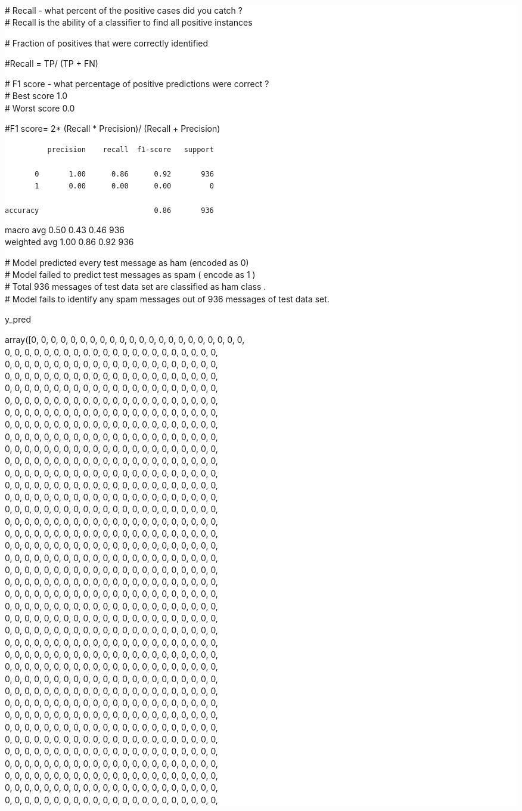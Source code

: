 \# Recall \- what percent of the positive cases did you catch ?  
\# Recall is the ability of a classifier to find all positive instances 

\# Fraction of positives that were correctly identified 

\#Recall \= TP/ (TP \+ FN)

\# F1 score \- what percentage of positive predictions were correct ?  
\# Best score 1.0  
\# Worst score 0.0

\#F1 score= 2\* (Recall \* Precision)/ (Recall \+ Precision)

              precision    recall  f1-score   support

           0       1.00      0.86      0.92       936  
           1       0.00      0.00      0.00         0

    accuracy                           0.86       936  
   macro avg       0.50      0.43      0.46       936  
weighted avg       1.00      0.86      0.92       936

\# Model predicted every test message as ham (encoded as 0\)  
\# Model failed to predict test messages as spam ( encode as 1 )  
\# Total 936 messages of test data set are classified as ham  class .  
\# Model fails to identify any spam messages out of 936 messages of test data set.

y\_pred

array(\[0, 0, 0, 0, 0, 0, 0, 0, 0, 0, 0, 0, 0, 0, 0, 0, 0, 0, 0, 0, 0, 0,  
       0, 0, 0, 0, 0, 0, 0, 0, 0, 0, 0, 0, 0, 0, 0, 0, 0, 0, 0, 0, 0, 0,  
       0, 0, 0, 0, 0, 0, 0, 0, 0, 0, 0, 0, 0, 0, 0, 0, 0, 0, 0, 0, 0, 0,  
       0, 0, 0, 0, 0, 0, 0, 0, 0, 0, 0, 0, 0, 0, 0, 0, 0, 0, 0, 0, 0, 0,  
       0, 0, 0, 0, 0, 0, 0, 0, 0, 0, 0, 0, 0, 0, 0, 0, 0, 0, 0, 0, 0, 0,  
       0, 0, 0, 0, 0, 0, 0, 0, 0, 0, 0, 0, 0, 0, 0, 0, 0, 0, 0, 0, 0, 0,  
       0, 0, 0, 0, 0, 0, 0, 0, 0, 0, 0, 0, 0, 0, 0, 0, 0, 0, 0, 0, 0, 0,  
       0, 0, 0, 0, 0, 0, 0, 0, 0, 0, 0, 0, 0, 0, 0, 0, 0, 0, 0, 0, 0, 0,  
       0, 0, 0, 0, 0, 0, 0, 0, 0, 0, 0, 0, 0, 0, 0, 0, 0, 0, 0, 0, 0, 0,  
       0, 0, 0, 0, 0, 0, 0, 0, 0, 0, 0, 0, 0, 0, 0, 0, 0, 0, 0, 0, 0, 0,  
       0, 0, 0, 0, 0, 0, 0, 0, 0, 0, 0, 0, 0, 0, 0, 0, 0, 0, 0, 0, 0, 0,  
       0, 0, 0, 0, 0, 0, 0, 0, 0, 0, 0, 0, 0, 0, 0, 0, 0, 0, 0, 0, 0, 0,  
       0, 0, 0, 0, 0, 0, 0, 0, 0, 0, 0, 0, 0, 0, 0, 0, 0, 0, 0, 0, 0, 0,  
       0, 0, 0, 0, 0, 0, 0, 0, 0, 0, 0, 0, 0, 0, 0, 0, 0, 0, 0, 0, 0, 0,  
       0, 0, 0, 0, 0, 0, 0, 0, 0, 0, 0, 0, 0, 0, 0, 0, 0, 0, 0, 0, 0, 0,  
       0, 0, 0, 0, 0, 0, 0, 0, 0, 0, 0, 0, 0, 0, 0, 0, 0, 0, 0, 0, 0, 0,  
       0, 0, 0, 0, 0, 0, 0, 0, 0, 0, 0, 0, 0, 0, 0, 0, 0, 0, 0, 0, 0, 0,  
       0, 0, 0, 0, 0, 0, 0, 0, 0, 0, 0, 0, 0, 0, 0, 0, 0, 0, 0, 0, 0, 0,  
       0, 0, 0, 0, 0, 0, 0, 0, 0, 0, 0, 0, 0, 0, 0, 0, 0, 0, 0, 0, 0, 0,  
       0, 0, 0, 0, 0, 0, 0, 0, 0, 0, 0, 0, 0, 0, 0, 0, 0, 0, 0, 0, 0, 0,  
       0, 0, 0, 0, 0, 0, 0, 0, 0, 0, 0, 0, 0, 0, 0, 0, 0, 0, 0, 0, 0, 0,  
       0, 0, 0, 0, 0, 0, 0, 0, 0, 0, 0, 0, 0, 0, 0, 0, 0, 0, 0, 0, 0, 0,  
       0, 0, 0, 0, 0, 0, 0, 0, 0, 0, 0, 0, 0, 0, 0, 0, 0, 0, 0, 0, 0, 0,  
       0, 0, 0, 0, 0, 0, 0, 0, 0, 0, 0, 0, 0, 0, 0, 0, 0, 0, 0, 0, 0, 0,  
       0, 0, 0, 0, 0, 0, 0, 0, 0, 0, 0, 0, 0, 0, 0, 0, 0, 0, 0, 0, 0, 0,  
       0, 0, 0, 0, 0, 0, 0, 0, 0, 0, 0, 0, 0, 0, 0, 0, 0, 0, 0, 0, 0, 0,  
       0, 0, 0, 0, 0, 0, 0, 0, 0, 0, 0, 0, 0, 0, 0, 0, 0, 0, 0, 0, 0, 0,  
       0, 0, 0, 0, 0, 0, 0, 0, 0, 0, 0, 0, 0, 0, 0, 0, 0, 0, 0, 0, 0, 0,  
       0, 0, 0, 0, 0, 0, 0, 0, 0, 0, 0, 0, 0, 0, 0, 0, 0, 0, 0, 0, 0, 0,  
       0, 0, 0, 0, 0, 0, 0, 0, 0, 0, 0, 0, 0, 0, 0, 0, 0, 0, 0, 0, 0, 0,  
       0, 0, 0, 0, 0, 0, 0, 0, 0, 0, 0, 0, 0, 0, 0, 0, 0, 0, 0, 0, 0, 0,  
       0, 0, 0, 0, 0, 0, 0, 0, 0, 0, 0, 0, 0, 0, 0, 0, 0, 0, 0, 0, 0, 0,  
       0, 0, 0, 0, 0, 0, 0, 0, 0, 0, 0, 0, 0, 0, 0, 0, 0, 0, 0, 0, 0, 0,  
       0, 0, 0, 0, 0, 0, 0, 0, 0, 0, 0, 0, 0, 0, 0, 0, 0, 0, 0, 0, 0, 0,  
       0, 0, 0, 0, 0, 0, 0, 0, 0, 0, 0, 0, 0, 0, 0, 0, 0, 0, 0, 0, 0, 0,  
       0, 0, 0, 0, 0, 0, 0, 0, 0, 0, 0, 0, 0, 0, 0, 0, 0, 0, 0, 0, 0, 0,  
       0, 0, 0, 0, 0, 0, 0, 0, 0, 0, 0, 0, 0, 0, 0, 0, 0, 0, 0, 0, 0, 0,  
       0, 0, 0, 0, 0, 0, 0, 0, 0, 0, 0, 0, 0, 0, 0, 0, 0, 0, 0, 0, 0, 0,  
       0, 0, 0, 0, 0, 0, 0, 0, 0, 0, 0, 0, 0, 0, 0, 0, 0, 0, 0, 0, 0, 0,  
